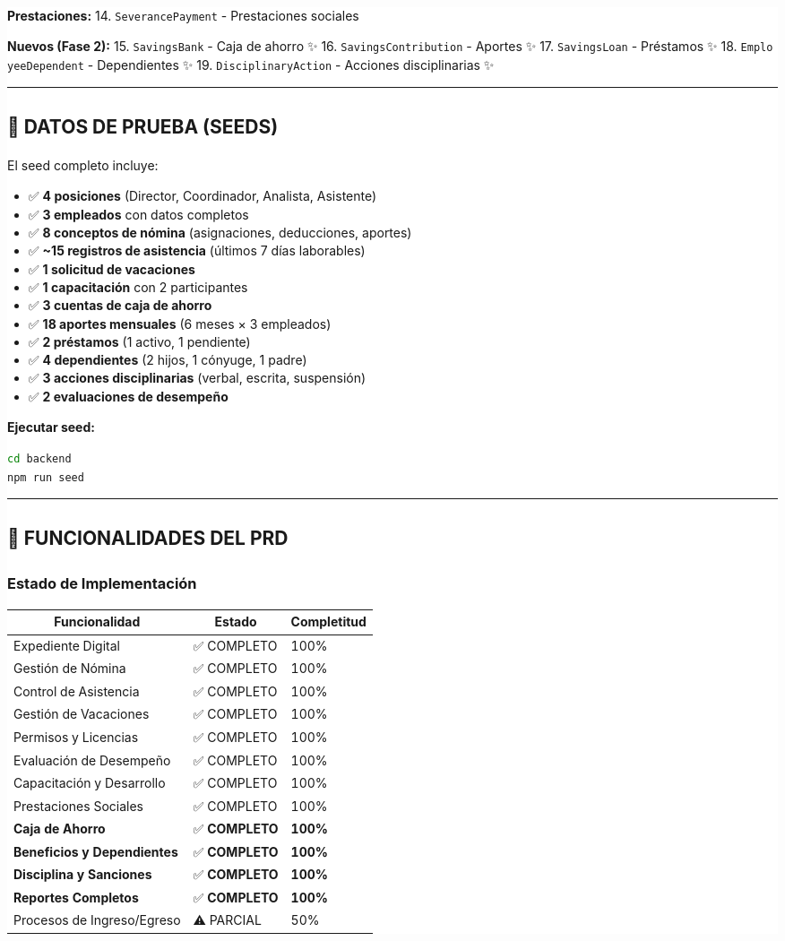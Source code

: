 **Prestaciones:**
14. `SeverancePayment` - Prestaciones sociales

**Nuevos (Fase 2):**
15. `SavingsBank` - Caja de ahorro ✨
16. `SavingsContribution` - Aportes ✨
17. `SavingsLoan` - Préstamos ✨
18. `EmployeeDependent` - Dependientes ✨
19. `DisciplinaryAction` - Acciones disciplinarias ✨

---

## 🌱 DATOS DE PRUEBA (SEEDS)

El seed completo incluye:

- ✅ **4 posiciones** (Director, Coordinador, Analista, Asistente)
- ✅ **3 empleados** con datos completos
- ✅ **8 conceptos de nómina** (asignaciones, deducciones, aportes)
- ✅ **~15 registros de asistencia** (últimos 7 días laborables)
- ✅ **1 solicitud de vacaciones**
- ✅ **1 capacitación** con 2 participantes
- ✅ **3 cuentas de caja de ahorro**
- ✅ **18 aportes mensuales** (6 meses × 3 empleados)
- ✅ **2 préstamos** (1 activo, 1 pendiente)
- ✅ **4 dependientes** (2 hijos, 1 cónyuge, 1 padre)
- ✅ **3 acciones disciplinarias** (verbal, escrita, suspensión)
- ✅ **2 evaluaciones de desempeño**

**Ejecutar seed:**
```bash
cd backend
npm run seed
```

---

## 🎯 FUNCIONALIDADES DEL PRD

### Estado de Implementación

| Funcionalidad | Estado | Completitud |
|---------------|--------|-------------|
| Expediente Digital | ✅ COMPLETO | 100% |
| Gestión de Nómina | ✅ COMPLETO | 100% |
| Control de Asistencia | ✅ COMPLETO | 100% |
| Gestión de Vacaciones | ✅ COMPLETO | 100% |
| Permisos y Licencias | ✅ COMPLETO | 100% |
| Evaluación de Desempeño | ✅ COMPLETO | 100% |
| Capacitación y Desarrollo | ✅ COMPLETO | 100% |
| Prestaciones Sociales | ✅ COMPLETO | 100% |
| **Caja de Ahorro** | ✅ **COMPLETO** | **100%** |
| **Beneficios y Dependientes** | ✅ **COMPLETO** | **100%** |
| **Disciplina y Sanciones** | ✅ **COMPLETO** | **100%** |
| **Reportes Completos** | ✅ **COMPLETO** | **100%** |
| Procesos de Ingreso/Egreso | ⚠️ PARCIAL | 50% |